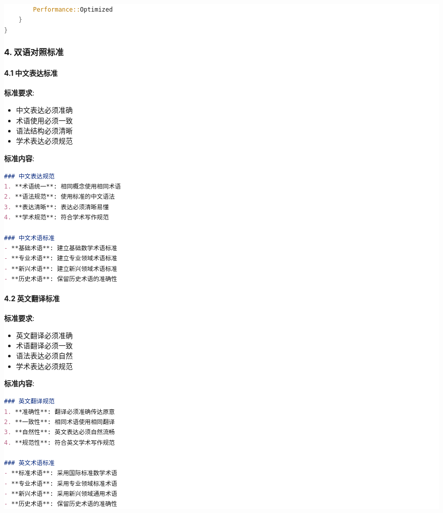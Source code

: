 ```rust
        Performance::Optimized
    }
}
```

### 4. 双语对照标准

#### 4.1 中文表达标准

**标准要求**:
- 中文表达必须准确
- 术语使用必须一致
- 语法结构必须清晰
- 学术表达必须规范

**标准内容**:
```markdown
### 中文表达规范
1. **术语统一**: 相同概念使用相同术语
2. **语法规范**: 使用标准的中文语法
3. **表达清晰**: 表达必须清晰易懂
4. **学术规范**: 符合学术写作规范

### 中文术语标准
- **基础术语**: 建立基础数学术语标准
- **专业术语**: 建立专业领域术语标准
- **新兴术语**: 建立新兴领域术语标准
- **历史术语**: 保留历史术语的准确性
```

#### 4.2 英文翻译标准

**标准要求**:
- 英文翻译必须准确
- 术语翻译必须一致
- 语法表达必须自然
- 学术表达必须规范

**标准内容**:
```markdown
### 英文翻译规范
1. **准确性**: 翻译必须准确传达原意
2. **一致性**: 相同术语使用相同翻译
3. **自然性**: 英文表达必须自然流畅
4. **规范性**: 符合英文学术写作规范

### 英文术语标准
- **标准术语**: 采用国际标准数学术语
- **专业术语**: 采用专业领域标准术语
- **新兴术语**: 采用新兴领域通用术语
- **历史术语**: 保留历史术语的准确性
```

